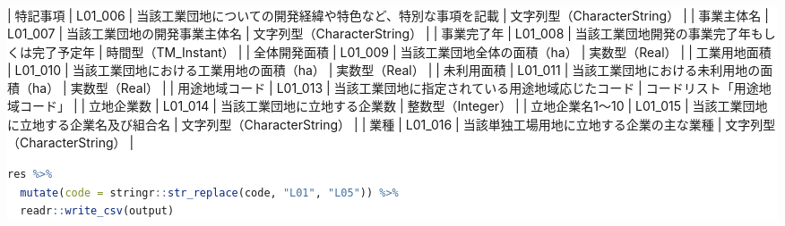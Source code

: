 | 特記事項             | L01\_006 | 当該工業団地についての開発経緯や特色など、特別な事項を記載                                                 | 文字列型（CharacterString）          |
| 事業主体名           | L01\_007 | 当該工業団地の開発事業主体名                                                                               | 文字列型（CharacterString）          |
| 事業完了年           | L01\_008 | 当該工業団地開発の事業完了年もしくは完了予定年                                                             | 時間型（TM\_Instant）                |
| 全体開発面積         | L01\_009 | 当該工業団地全体の面積（ha）                                                                               | 実数型（Real）                       |
| 工業用地面積         | L01\_010 | 当該工業団地における工業用地の面積（ha）                                                                   | 実数型（Real）                       |
| 未利用面積           | L01\_011 | 当該工業団地における未利用地の面積（ha）                                                                   | 実数型（Real）                       |
| 用途地域コード       | L01\_013 | 当該工業団地に指定されている用途地域応じたコード                                                           | コードリスト「用途地域コード」       |
| 立地企業数           | L01\_014 | 当該工業団地に立地する企業数                                                                               | 整数型（Integer）                    |
| 立地企業名1～10      | L01\_015 | 当該工業団地に立地する企業名及び組合名                                                                     | 文字列型（CharacterString）          |
| 業種                 | L01\_016 | 当該単独工場用地に立地する企業の主な業種                                                                   | 文字列型（CharacterString）          |

``` r
res %>% 
  mutate(code = stringr::str_replace(code, "L01", "L05")) %>% 
  readr::write_csv(output)
```
